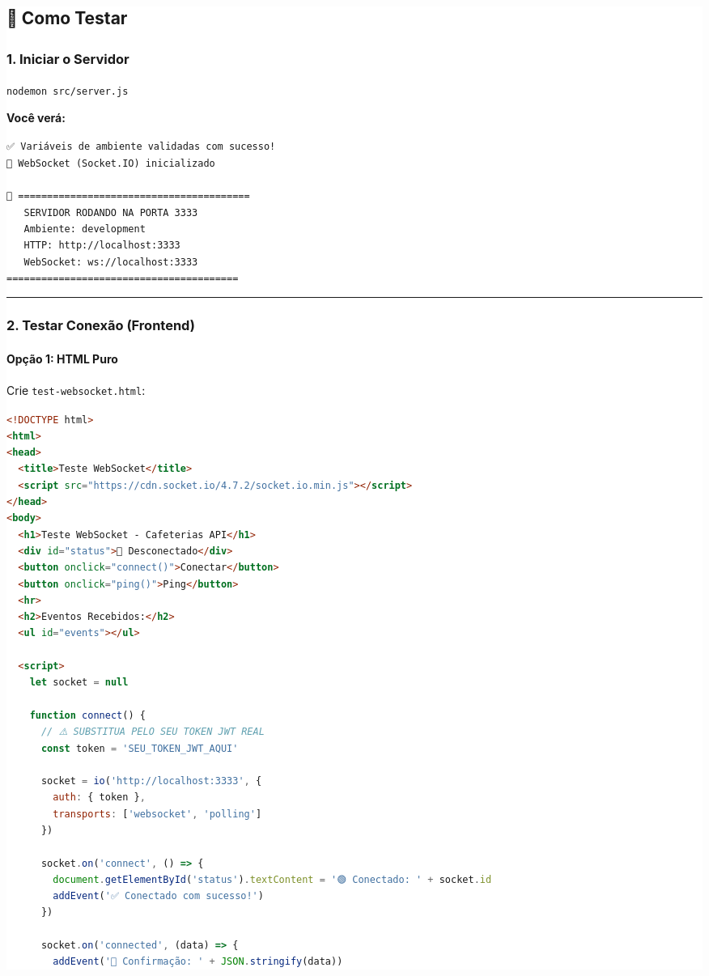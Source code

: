 
## 🚀 Como Testar

### 1. Iniciar o Servidor

```bash
nodemon src/server.js
```

**Você verá:**
```
✅ Variáveis de ambiente validadas com sucesso!
📡 WebSocket (Socket.IO) inicializado

🚀 ========================================
   SERVIDOR RODANDO NA PORTA 3333
   Ambiente: development
   HTTP: http://localhost:3333
   WebSocket: ws://localhost:3333
========================================
```

---

### 2. Testar Conexão (Frontend)

#### Opção 1: HTML Puro

Crie `test-websocket.html`:

```html
<!DOCTYPE html>
<html>
<head>
  <title>Teste WebSocket</title>
  <script src="https://cdn.socket.io/4.7.2/socket.io.min.js"></script>
</head>
<body>
  <h1>Teste WebSocket - Cafeterias API</h1>
  <div id="status">🔴 Desconectado</div>
  <button onclick="connect()">Conectar</button>
  <button onclick="ping()">Ping</button>
  <hr>
  <h2>Eventos Recebidos:</h2>
  <ul id="events"></ul>

  <script>
    let socket = null

    function connect() {
      // ⚠️ SUBSTITUA PELO SEU TOKEN JWT REAL
      const token = 'SEU_TOKEN_JWT_AQUI'

      socket = io('http://localhost:3333', {
        auth: { token },
        transports: ['websocket', 'polling']
      })

      socket.on('connect', () => {
        document.getElementById('status').textContent = '🟢 Conectado: ' + socket.id
        addEvent('✅ Conectado com sucesso!')
      })

      socket.on('connected', (data) => {
        addEvent('🎉 Confirmação: ' + JSON.stringify(data))
```